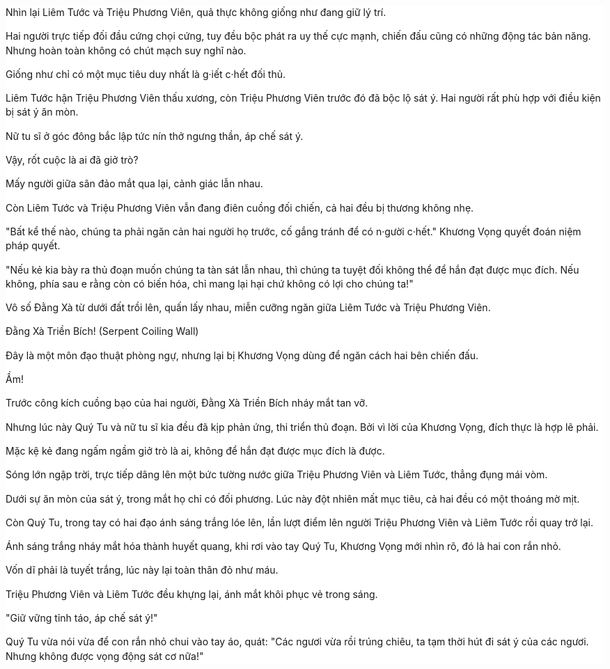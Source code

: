 Nhìn lại Liêm Tước và Triệu Phương Viên, quả thực không giống như đang giữ lý trí.

Hai người trực tiếp đối đầu cứng chọi cứng, tuy đều bộc phát ra uy thế cực mạnh, chiến đấu cũng có những động tác bản năng. Nhưng hoàn toàn không có chút mạch suy nghĩ nào.

Giống như chỉ có một mục tiêu duy nhất là g·iết c·hết đối thủ.

Liêm Tước hận Triệu Phương Viên thấu xương, còn Triệu Phương Viên trước đó đã bộc lộ sát ý. Hai người rất phù hợp với điều kiện bị sát ý ăn mòn.

Nữ tu sĩ ở góc đông bắc lập tức nín thở ngưng thần, áp chế sát ý.

Vậy, rốt cuộc là ai đã giở trò?

Mấy người giữa sân đảo mắt qua lại, cảnh giác lẫn nhau.

Còn Liêm Tước và Triệu Phương Viên vẫn đang điên cuồng đối chiến, cả hai đều bị thương không nhẹ.

"Bất kể thế nào, chúng ta phải ngăn cản hai người họ trước, cố gắng tránh để có n·gười c·hết." Khương Vọng quyết đoán niệm pháp quyết.

"Nếu kẻ kia bày ra thủ đoạn muốn chúng ta tàn sát lẫn nhau, thì chúng ta tuyệt đối không thể để hắn đạt được mục đích. Nếu không, phía sau e rằng còn có biến hóa, chỉ mang lại hại chứ không có lợi cho chúng ta!"

Vô số Đằng Xà từ dưới đất trồi lên, quấn lấy nhau, miễn cưỡng ngăn giữa Liêm Tước và Triệu Phương Viên.

Đằng Xà Triền Bích! (Serpent Coiling Wall)

Đây là một môn đạo thuật phòng ngự, nhưng lại bị Khương Vọng dùng để ngăn cách hai bên chiến đấu.

Ầm!

Trước công kích cuồng bạo của hai người, Đằng Xà Triền Bích nháy mắt tan vỡ.

Nhưng lúc này Quý Tu và nữ tu sĩ kia đều đã kịp phản ứng, thi triển thủ đoạn. Bởi vì lời của Khương Vọng, đích thực là hợp lẽ phải.

Mặc kệ kẻ đang ngấm ngầm giở trò là ai, không để hắn đạt được mục đích là được.

Sóng lớn ngập trời, trực tiếp dâng lên một bức tường nước giữa Triệu Phương Viên và Liêm Tước, thẳng đụng mái vòm.

Dưới sự ăn mòn của sát ý, trong mắt họ chỉ có đối phương. Lúc này đột nhiên mất mục tiêu, cả hai đều có một thoáng mờ mịt.

Còn Quý Tu, trong tay có hai đạo ánh sáng trắng lóe lên, lần lượt điểm lên người Triệu Phương Viên và Liêm Tước rồi quay trở lại.

Ánh sáng trắng nháy mắt hóa thành huyết quang, khi rơi vào tay Quý Tu, Khương Vọng mới nhìn rõ, đó là hai con rắn nhỏ.

Vốn dĩ phải là tuyết trắng, lúc này lại toàn thân đỏ như máu.

Triệu Phương Viên và Liêm Tước đều khựng lại, ánh mắt khôi phục vẻ trong sáng.

"Giữ vững tỉnh táo, áp chế sát ý!"

Quý Tu vừa nói vừa để con rắn nhỏ chui vào tay áo, quát: "Các ngươi vừa rồi trúng chiêu, ta tạm thời hút đi sát ý của các ngươi. Nhưng không được vọng động sát cơ nữa!"
